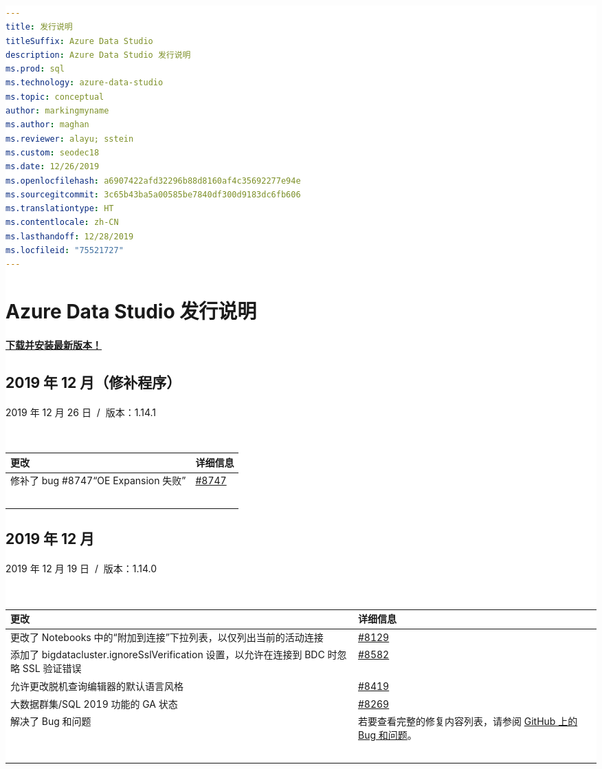 ```yaml
---
title: 发行说明
titleSuffix: Azure Data Studio
description: Azure Data Studio 发行说明
ms.prod: sql
ms.technology: azure-data-studio
ms.topic: conceptual
author: markingmyname
ms.author: maghan
ms.reviewer: alayu; sstein
ms.custom: seodec18
ms.date: 12/26/2019
ms.openlocfilehash: a6907422afd32296b88d8160af4c35692277e94e
ms.sourcegitcommit: 3c65b43ba5a00585be7840df300d9183dc6fb606
ms.translationtype: HT
ms.contentlocale: zh-CN
ms.lasthandoff: 12/28/2019
ms.locfileid: "75521727"
---
```

# <a name="release-notes-for-azure-data-studio"></a>Azure Data Studio 发行说明

**[下载并安装最新版本！](download.md)**

## <a name="december-2019-hotfix"></a>2019 年 12 月（修补程序）

2019 年 12 月 26 日&nbsp; / &nbsp;版本：1.14.1

&nbsp;

| 更改 | 详细信息 |
| :----- | :------ |
| 修补了 bug #8747“OE Expansion 失败” | [#8747](https://github.com/microsoft/azuredatastudio/issues/8747)  |
| &nbsp; | &nbsp; |

## <a name="december-2019"></a>2019 年 12 月

2019 年 12 月 19 日&nbsp; / &nbsp;版本：1.14.0 

&nbsp;

| 更改 | 详细信息 |
| :----- | :------ |
| 更改了 Notebooks 中的“附加到连接”下拉列表，以仅列出当前的活动连接 | [#8129](https://github.com/microsoft/azuredatastudio/issues/8129) |
| 添加了 bigdatacluster.ignoreSslVerification 设置，以允许在连接到 BDC 时忽略 SSL 验证错误 | [#8582](https://github.com/microsoft/azuredatastudio/pull/8582) |
| 允许更改脱机查询编辑器的默认语言风格 | [#8419](https://github.com/microsoft/azuredatastudio/pull/8419) |
| 大数据群集/SQL 2019 功能的 GA 状态 | [#8269](https://github.com/microsoft/azuredatastudio/issues/8269) |
| 解决了 Bug 和问题 | 若要查看完整的修复内容列表，请参阅 [GitHub 上的 Bug 和问题](https://github.com/microsoft/azuredatastudio/milestone/44?closed=1)。 |
| &nbsp; | &nbsp; |
